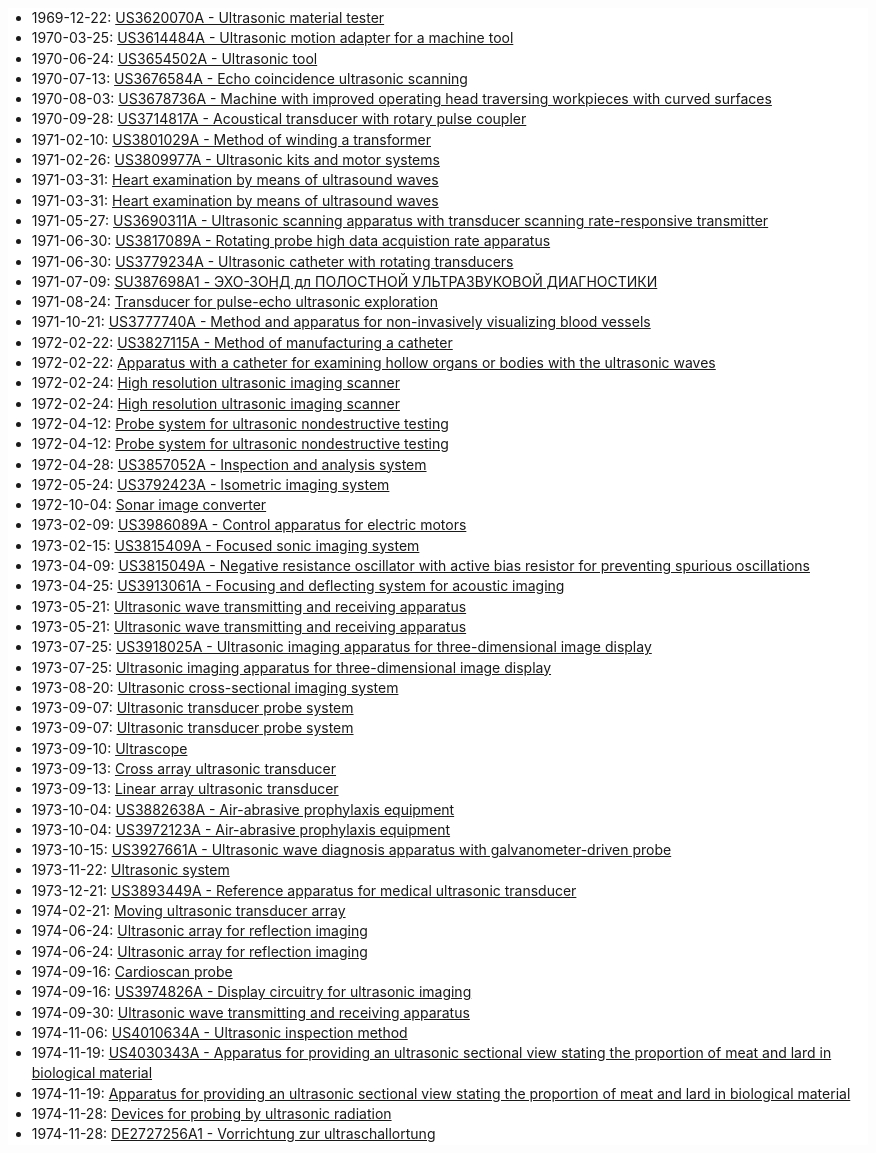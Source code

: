 * 1969-12-22: [US3620070A - Ultrasonic material tester](US3620070A.md)
* 1970-03-25: [US3614484A - Ultrasonic motion adapter for a machine tool](US3614484A.md)
* 1970-06-24: [US3654502A - Ultrasonic tool](US3654502A.md)
* 1970-07-13: [US3676584A - Echo coincidence ultrasonic scanning](US3676584A.md)
* 1970-08-03: [US3678736A - Machine with improved operating head traversing workpieces with curved surfaces](US3678736A.md)
* 1970-09-28: [US3714817A - Acoustical transducer with rotary pulse coupler](US3714817A.md)
* 1971-02-10: [US3801029A - Method of winding a transformer](US3801029A.md)
* 1971-02-26: [US3809977A - Ultrasonic kits and motor systems](US3809977A.md)
* 1971-03-31: [Heart examination by means of ultrasound waves](US3789833.md)
* 1971-03-31: [Heart examination by means of ultrasound waves](US3789833A.md)
* 1971-05-27: [US3690311A - Ultrasonic scanning apparatus with transducer scanning rate-responsive transmitter](US3690311A.md)
* 1971-06-30: [US3817089A - Rotating probe high data acquistion rate apparatus](US3817089A.md)
* 1971-06-30: [US3779234A - Ultrasonic catheter with rotating transducers](US3779234A.md)
* 1971-07-09: [SU387698A1 - ЭХО-ЗОНД дл ПОЛОСТНОЙ УЛЬТРАЗВУКОВОЙ ДИАГНОСТИКИ](SU387698A1.md)
* 1971-08-24: [Transducer for pulse-echo ultrasonic exploration](US3721227A.md)
* 1971-10-21: [US3777740A - Method and apparatus for non-invasively visualizing blood vessels](US3777740A.md)
* 1972-02-22: [US3827115A - Method of manufacturing a catheter](US3827115A.md)
* 1972-02-22: [Apparatus with a catheter for examining hollow organs or bodies with the ultrasonic waves](US3938502A.md)
* 1972-02-24: [High resolution ultrasonic imaging scanner](US3805596.md)
* 1972-02-24: [High resolution ultrasonic imaging scanner](US3805596A.md)
* 1972-04-12: [Probe system for ultrasonic nondestructive testing](US3820387.md)
* 1972-04-12: [Probe system for ultrasonic nondestructive testing](US3820387A.md)
* 1972-04-28: [US3857052A - Inspection and analysis system](US3857052A.md)
* 1972-05-24: [US3792423A - Isometric imaging system](US3792423A.md)
* 1972-10-04: [Sonar image converter](US3784805A.md)
* 1973-02-09: [US3986089A - Control apparatus for electric motors](US3986089A.md)
* 1973-02-15: [US3815409A - Focused sonic imaging system](US3815409A.md)
* 1973-04-09: [US3815049A - Negative resistance oscillator with active bias resistor for preventing spurious oscillations](US3815049A.md)
* 1973-04-25: [US3913061A - Focusing and deflecting system for acoustic imaging](US3913061A.md)
* 1973-05-21: [Ultrasonic wave transmitting and receiving apparatus](US3919683A.md)
* 1973-05-21: [Ultrasonic wave transmitting and receiving apparatus](US3919683.md)
* 1973-07-25: [US3918025A - Ultrasonic imaging apparatus for three-dimensional image display](US3918025A.md)
* 1973-07-25: [Ultrasonic imaging apparatus for three-dimensional image display](US3918025.md)
* 1973-08-20: [Ultrasonic cross-sectional imaging system](US3881466A.md)
* 1973-09-07: [Ultrasonic transducer probe system](US3911730A.md)
* 1973-09-07: [Ultrasonic transducer probe system](US3911730.md)
* 1973-09-10: [Ultrascope](US3864660.md)
* 1973-09-13: [Cross array ultrasonic transducer](US3881164A.md)
* 1973-09-13: [Linear array ultrasonic transducer](US3936791A.md)
* 1973-10-04: [US3882638A - Air-abrasive prophylaxis equipment](US3882638A.md)
* 1973-10-04: [US3972123A - Air-abrasive prophylaxis equipment](US3972123A.md)
* 1973-10-15: [US3927661A - Ultrasonic wave diagnosis apparatus with galvanometer-driven probe](US3927661A.md)
* 1973-11-22: [Ultrasonic system](US4012952A.md)
* 1973-12-21: [US3893449A - Reference apparatus for medical ultrasonic transducer](US3893449A.md)
* 1974-02-21: [Moving ultrasonic transducer array](US3990300A.md)
* 1974-06-24: [Ultrasonic array for reflection imaging](US3918024A.md)
* 1974-06-24: [Ultrasonic array for reflection imaging](US3918024.md)
* 1974-09-16: [Cardioscan probe](US3955561A.md)
* 1974-09-16: [US3974826A - Display circuitry for ultrasonic imaging](US3974826A.md)
* 1974-09-30: [Ultrasonic wave transmitting and receiving apparatus](US4019169A.md)
* 1974-11-06: [US4010634A - Ultrasonic inspection method](US4010634A.md)
* 1974-11-19: [US4030343A - Apparatus for providing an ultrasonic sectional view stating the proportion of meat and lard in biological material](US4030343A.md)
* 1974-11-19: [Apparatus for providing an ultrasonic sectional view stating the proportion of meat and lard in biological material](US4030343.md)
* 1974-11-28: [Devices for probing by ultrasonic radiation](US4117446A.md)
* 1974-11-28: [DE2727256A1 - Vorrichtung zur ultraschallortung](DE2727256A1.md)